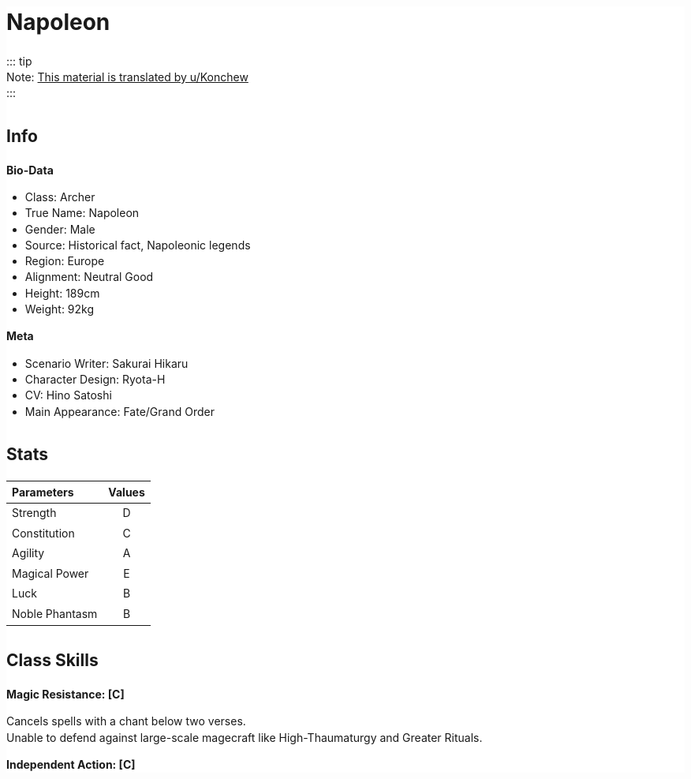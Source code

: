 # Napoleon  
  
::: tip  
Note: [This material is translated by u/Konchew](https://www.reddit.com/r/grandorder/comments/g4tf26/napoleons_servant_profile_from_fgo_material_vii/)  
:::  
  
  
## Info  
  
**Bio-Data**  
  
- Class: Archer  
- True Name: Napoleon  
- Gender: Male  
- Source: Historical fact, Napoleonic legends  
- Region: Europe  
- Alignment: Neutral Good  
- Height: 189cm  
- Weight: 92kg  
  
**Meta**  
  
- Scenario Writer: Sakurai Hikaru  
- Character Design: Ryota-H  
- CV: Hino Satoshi  
- Main Appearance: Fate/Grand Order  
  
## Stats  
  
| Parameters | Values |  
|:--------|:--------:|  
| Strength | D |  
| Constitution | C |  
| Agility | A |  
| Magical Power | E |  
| Luck | B |  
| Noble Phantasm | B |  
  
## Class Skills  
  
**Magic Resistance: [C]**  
  
Cancels spells with a chant below two verses.  
Unable to defend against large-scale magecraft like High-Thaumaturgy and Greater Rituals.  
   
**Independent Action: [C]**  
  